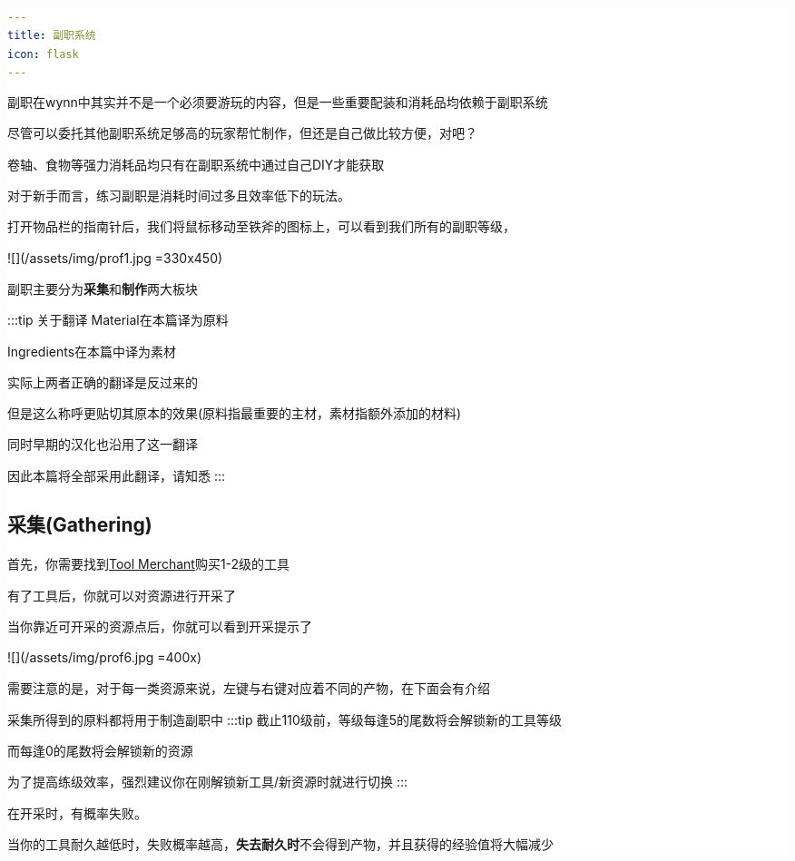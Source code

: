 ```yaml
---
title: 副职系统
icon: flask
---
```


副职在wynn中其实并不是一个必须要游玩的内容，但是一些重要配装和消耗品均依赖于副职系统

尽管可以委托其他副职系统足够高的玩家帮忙制作，但还是自己做比较方便，对吧？

卷轴、食物等强力消耗品均只有在副职系统中通过自己DIY才能获取

对于新手而言，练习副职是消耗时间过多且效率低下的玩法。

打开物品栏的指南针后，我们将鼠标移动至铁斧的图标上，可以看到我们所有的副职等级，

![](/assets/img/prof1.jpg =330x450)

副职主要分为**采集**和**制作**两大板块

:::tip 关于翻译
Material在本篇译为原料

Ingredients在本篇中译为素材

实际上两者正确的翻译是反过来的

但是这么称呼更贴切其原本的效果(原料指最重要的主材，素材指额外添加的材料)

同时早期的汉化也沿用了这一翻译

因此本篇将全部采用此翻译，请知悉
:::

## 采集(Gathering)
首先，你需要找到[Tool Merchant](/guide/npcs.html#tool-merchant)购买1-2级的工具

有了工具后，你就可以对资源进行开采了

当你靠近可开采的资源点后，你就可以看到开采提示了

![](/assets/img/prof6.jpg =400x)

需要注意的是，对于每一类资源来说，左键与右键对应着不同的产物，在下面会有介绍

采集所得到的原料都将用于制造副职中
:::tip
截止110级前，等级每逢5的尾数将会解锁新的工具等级

而每逢0的尾数将会解锁新的资源

为了提高练级效率，强烈建议你在刚解锁新工具/新资源时就进行切换
:::

在开采时，有概率失败。

当你的工具耐久越低时，失败概率越高，**失去耐久时**不会得到产物，并且获得的经验值将大幅减少
